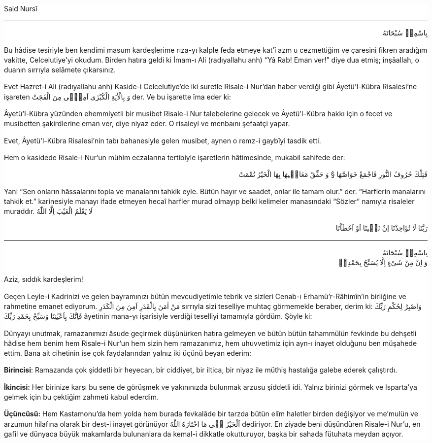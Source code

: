 Said Nursî

***

<p class="arabic" dir="rtl">بِاسْمِهٖ سُبْحَانَهُ</p>

Bu hâdise tesiriyle ben kendimi masum kardeşlerime rıza-yı kalple feda etmeye kat’î azm u cezmettiğim ve çaresini fikren aradığım vakitte, Celcelutiye’yi okudum. Birden hatıra geldi ki İmam-ı Ali (radıyallahu anh) “Yâ Rab! Eman ver!” diye dua etmiş; inşâallah, o duanın sırrıyla selâmete çıkarsınız.

Evet Hazret-i Ali (radıyallahu anh) Kaside-i Celcelutiye’de iki suretle Risale-i Nur’dan haber verdiği gibi Âyetü’l-Kübra Risalesi’ne işareten <span class="arabic" dir="rtl">وَ بِالْاٰيَةِ الْكُبْرٰى اَمِنّٖى مِنَ الْفَجَتْ</span> der. Ve bu işarette îma eder ki:

Âyetü’l-Kübra yüzünden ehemmiyetli bir musibet Risale-i Nur talebelerine gelecek ve Âyetü’l-Kübra hakkı için o fecet ve musibetten şakirdlerine eman ver, diye niyaz eder. O risaleyi ve menbaını şefaatçi yapar.

Evet, Âyetü’l-Kübra Risalesi’nin tabı bahanesiyle gelen musibet, aynen o remz-i gaybîyi tasdik etti.

Hem o kasidede Risale-i Nur’un mühim eczalarına tertibiyle işaretlerin hâtimesinde, mukabil sahifede der:

<p class="arabic" dir="rtl">فَتِلْكَ حُرُوفُ النُّورِ فَاجْمَعْ خَوَاصَّهَا § وَ حَقِّقْ مَعَانٖيهَا بِهَا الْخَيْرُ تُمِّمَتْ</p>

Yani “Sen onların hâssalarını topla ve manalarını tahkik eyle. Bütün hayır ve saadet, onlar ile tamam olur.” der. “Harflerin manalarını tahkik et.” karinesiyle manayı ifade etmeyen hecaî harfler murad olmayıp belki kelimeler manasındaki “Sözler” namıyla risaleler muraddır. <span class="arabic" dir="rtl">لَا يَعْلَمُ الْغَيْبَ اِلَّا اللّٰهُ</span>

<p class="arabic" dir="rtl">رَبَّنَا لَا تُؤَاخِذْنَٓا اِنْ نَسٖينَٓا اَوْ اَخْطَاْنَا</p>

***

<p class="arabic" dir="rtl">بِاسْمِهٖ سُبْحَانَهُ<br/> وَ اِنْ مِنْ شَىْءٍ اِلَّا يُسَبِّحُ بِحَمْدِهٖ</p>

Aziz, sıddık kardeşlerim!

Geçen Leyle-i Kadrinizi ve gelen bayramınızı bütün mevcudiyetimle tebrik ve sizleri Cenab-ı Erhamü’r-Râhimîn’in birliğine ve rahmetine emanet ediyorum. <span class="arabic" dir="rtl">مَنْ اٰمَنَ بِالْقَدَرِ اَمِنَ مِنَ الْكَدَرِ</span> sırrıyla sizi teselliye muhtaç görmemekle beraber, derim ki: <span class="arabic" dir="rtl">وَاصْبِرْ لِحُكْمِ رَبِّكَ فَاِنَّكَ بِاَعْيُنِنَا وَسَبِّحْ بِحَمْدِ رَبِّكَ</span> âyetinin mana-yı işarîsiyle verdiği teselliyi tamamıyla gördüm. Şöyle ki:

Dünyayı unutmak, ramazanımızı âsude geçirmek düşünürken hatıra gelmeyen ve bütün bütün tahammülün fevkinde bu dehşetli hâdise hem benim hem Risale-i Nur’un hem sizin hem ramazanımız, hem uhuvvetimiz için ayn-ı inayet olduğunu ben müşahede ettim. Bana ait cihetinin ise çok faydalarından yalnız iki üçünü beyan ederim:

**Birincisi**: Ramazanda çok şiddetli bir heyecan, bir ciddiyet, bir iltica, bir niyaz ile müthiş hastalığa galebe ederek çalıştırdı.

**İkincisi:** Her birinize karşı bu sene de görüşmek ve yakınınızda bulunmak arzusu şiddetli idi. Yalnız birinizi görmek ve Isparta’ya gelmek için bu çektiğim zahmeti kabul ederdim.

**Üçüncüsü:** Hem Kastamonu’da hem yolda hem burada fevkalâde bir tarzda bütün elîm haletler birden değişiyor ve me’mulün ve arzumun hilafına olarak bir dest-i inayet görünüyor <span class="arabic" dir="rtl">اَلْخَيْرُ فٖى مَا اخْتَارَهُ اللّٰهُ</span> dediriyor. En ziyade beni düşündüren Risale-i Nur’u, en gafil ve dünyaca büyük makamlarda bulunanlara da kemal-i dikkatle okutturuyor, başka bir sahada fütuhata meydan açıyor.

